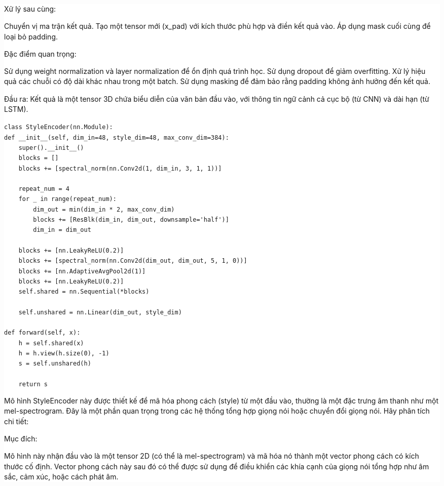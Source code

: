 Xử lý sau cùng:

Chuyển vị ma trận kết quả.
Tạo một tensor mới (x_pad) với kích thước phù hợp và điền kết quả vào.
Áp dụng mask cuối cùng để loại bỏ padding.




Đặc điểm quan trọng:

Sử dụng weight normalization và layer normalization để ổn định quá trình học.
Sử dụng dropout để giảm overfitting.
Xử lý hiệu quả các chuỗi có độ dài khác nhau trong một batch.
Sử dụng masking để đảm bảo rằng padding không ảnh hưởng đến kết quả.


Đầu ra:
Kết quả là một tensor 3D chứa biểu diễn của văn bản đầu vào, với thông tin ngữ cảnh cả cục bộ (từ CNN) và dài hạn (từ LSTM).


    class StyleEncoder(nn.Module):
    def __init__(self, dim_in=48, style_dim=48, max_conv_dim=384):
        super().__init__()
        blocks = []
        blocks += [spectral_norm(nn.Conv2d(1, dim_in, 3, 1, 1))]

        repeat_num = 4
        for _ in range(repeat_num):
            dim_out = min(dim_in * 2, max_conv_dim)
            blocks += [ResBlk(dim_in, dim_out, downsample='half')]
            dim_in = dim_out

        blocks += [nn.LeakyReLU(0.2)]
        blocks += [spectral_norm(nn.Conv2d(dim_out, dim_out, 5, 1, 0))]
        blocks += [nn.AdaptiveAvgPool2d(1)]
        blocks += [nn.LeakyReLU(0.2)]
        self.shared = nn.Sequential(*blocks)

        self.unshared = nn.Linear(dim_out, style_dim)

    def forward(self, x):
        h = self.shared(x)
        h = h.view(h.size(0), -1)
        s = self.unshared(h)

        return s

Mô hình StyleEncoder này được thiết kế để mã hóa phong cách (style) từ một đầu vào, thường là một đặc trưng âm thanh như một mel-spectrogram. Đây là một phần quan trọng trong các hệ thống tổng hợp giọng nói hoặc chuyển đổi giọng nói. Hãy phân tích chi tiết:

Mục đích:

Mô hình này nhận đầu vào là một tensor 2D (có thể là mel-spectrogram) và mã hóa nó thành một vector phong cách có kích thước cố định.
Vector phong cách này sau đó có thể được sử dụng để điều khiển các khía cạnh của giọng nói tổng hợp như âm sắc, cảm xúc, hoặc cách phát âm.
